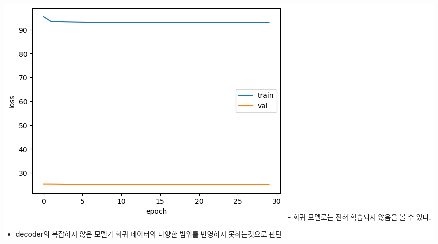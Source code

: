 <img src="../images/tstm_result.png" />
- 회귀 모델로는 전혀 학습되지 않음을 볼 수 있다.

- decoder의 복잡하지 않은 모델가 회귀 데이터의 다양한 범위를 반영하지 못하는것으로 판단